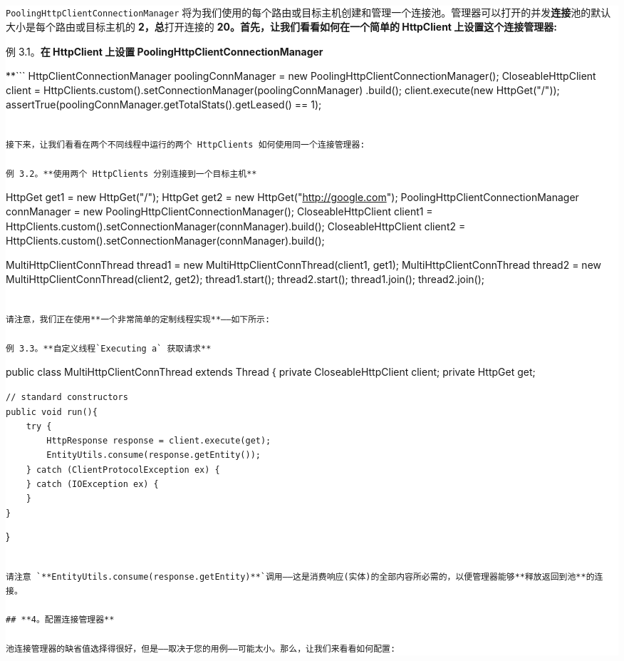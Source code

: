 `PoolingHttpClientConnectionManager` 将为我们使用的每个路由或目标主机创建和管理一个连接池。管理器可以打开的并发**连接**池的默认大小是每个路由或目标主机的 **2，总**打开连接的 **20。首先，让我们看看如何在一个简单的 HttpClient 上设置这个连接管理器:**

例 3.1。**在 HttpClient 上设置 PoolingHttpClientConnectionManager**

 **```
HttpClientConnectionManager poolingConnManager
  = new PoolingHttpClientConnectionManager();
CloseableHttpClient client
 = HttpClients.custom().setConnectionManager(poolingConnManager)
 .build();
client.execute(new HttpGet("/"));
assertTrue(poolingConnManager.getTotalStats().getLeased() == 1);
```

接下来，让我们看看在两个不同线程中运行的两个 HttpClients 如何使用同一个连接管理器:

例 3.2。**使用两个 HttpClients 分别连接到一个目标主机**

```
HttpGet get1 = new HttpGet("/");
HttpGet get2 = new HttpGet("http://google.com"); 
PoolingHttpClientConnectionManager connManager 
  = new PoolingHttpClientConnectionManager(); 
CloseableHttpClient client1 
  = HttpClients.custom().setConnectionManager(connManager).build();
CloseableHttpClient client2 
  = HttpClients.custom().setConnectionManager(connManager).build();

MultiHttpClientConnThread thread1
 = new MultiHttpClientConnThread(client1, get1); 
MultiHttpClientConnThread thread2
 = new MultiHttpClientConnThread(client2, get2); 
thread1.start();
thread2.start();
thread1.join();
thread2.join();
```

请注意，我们正在使用**一个非常简单的定制线程实现**——如下所示:

例 3.3。**自定义线程`Executing a` 获取请求**

```
public class MultiHttpClientConnThread extends Thread {
    private CloseableHttpClient client;
    private HttpGet get;

    // standard constructors
    public void run(){
        try {
            HttpResponse response = client.execute(get);  
            EntityUtils.consume(response.getEntity());
        } catch (ClientProtocolException ex) {    
        } catch (IOException ex) {
        }
    }
}
```

请注意 `**EntityUtils.consume(response.getEntity)**`调用——这是消费响应(实体)的全部内容所必需的，以便管理器能够**释放返回到池**的连接。

## **4。配置连接管理器**

池连接管理器的缺省值选择得很好，但是——取决于您的用例——可能太小。那么，让我们来看看如何配置:

```